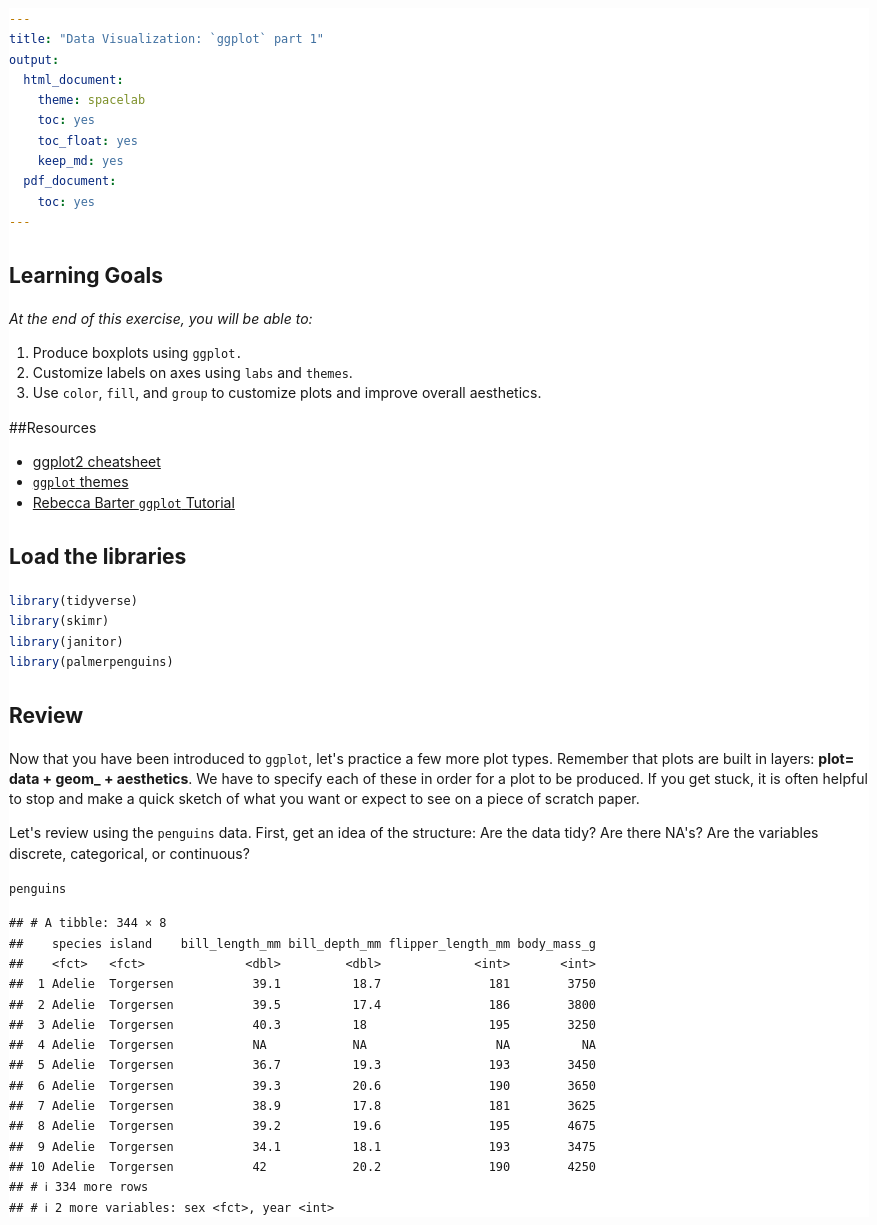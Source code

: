 ```yaml
---
title: "Data Visualization: `ggplot` part 1"
output:
  html_document: 
    theme: spacelab
    toc: yes
    toc_float: yes
    keep_md: yes
  pdf_document:
    toc: yes
---
```


## Learning Goals
*At the end of this exercise, you will be able to:*    
1. Produce boxplots using `ggplot.`  
2. Customize labels on axes using `labs` and `themes`.  
3. Use `color`, `fill`, and `group` to customize plots and improve overall aesthetics.  

##Resources  
- [ggplot2 cheatsheet](https://www.rstudio.com/wp-content/uploads/2015/03/ggplot2-cheatsheet.pdf)  
- [`ggplot` themes](https://ggplot2.tidyverse.org/reference/ggtheme.html)  
- [Rebecca Barter `ggplot` Tutorial](http://www.rebeccabarter.com/blog/2017-11-17-ggplot2_tutorial/)  

## Load the libraries

```r
library(tidyverse)
library(skimr)
library(janitor)
library(palmerpenguins)
```

## Review
Now that you have been introduced to `ggplot`, let's practice a few more plot types. Remember that plots are built in layers: **plot= data + geom_ + aesthetics**. We have to specify each of these in order for a plot to be produced. If you get stuck, it is often helpful to stop and make a quick sketch of what you want or expect to see on a piece of scratch paper.  

Let's review using the `penguins` data. First, get an idea of the structure: Are the data tidy? Are there NA's? Are the variables discrete, categorical, or continuous?

```r
penguins
```

```
## # A tibble: 344 × 8
##    species island    bill_length_mm bill_depth_mm flipper_length_mm body_mass_g
##    <fct>   <fct>              <dbl>         <dbl>             <int>       <int>
##  1 Adelie  Torgersen           39.1          18.7               181        3750
##  2 Adelie  Torgersen           39.5          17.4               186        3800
##  3 Adelie  Torgersen           40.3          18                 195        3250
##  4 Adelie  Torgersen           NA            NA                  NA          NA
##  5 Adelie  Torgersen           36.7          19.3               193        3450
##  6 Adelie  Torgersen           39.3          20.6               190        3650
##  7 Adelie  Torgersen           38.9          17.8               181        3625
##  8 Adelie  Torgersen           39.2          19.6               195        4675
##  9 Adelie  Torgersen           34.1          18.1               193        3475
## 10 Adelie  Torgersen           42            20.2               190        4250
## # ℹ 334 more rows
## # ℹ 2 more variables: sex <fct>, year <int>
```